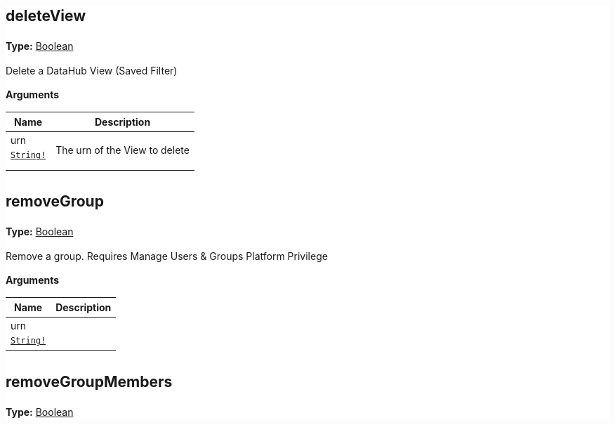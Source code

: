 </td>
</tr>
</tbody>
</table>

## deleteView

**Type:** [Boolean](/docs/graphql/scalars#boolean)

Delete a DataHub View (Saved Filter)

<p style={{ marginBottom: "0.4em" }}><strong>Arguments</strong></p>

<table>
<thead><tr><th>Name</th><th>Description</th></tr></thead>
<tbody>
<tr>
<td>
urn<br />
<a href="/docs/graphql/scalars#string"><code>String!</code></a>
</td>
<td>
<p>The urn of the View to delete</p>
</td>
</tr>
</tbody>
</table>

## removeGroup

**Type:** [Boolean](/docs/graphql/scalars#boolean)

Remove a group. Requires Manage Users & Groups Platform Privilege

<p style={{ marginBottom: "0.4em" }}><strong>Arguments</strong></p>

<table>
<thead><tr><th>Name</th><th>Description</th></tr></thead>
<tbody>
<tr>
<td>
urn<br />
<a href="/docs/graphql/scalars#string"><code>String!</code></a>
</td>
<td>

</td>
</tr>
</tbody>
</table>

## removeGroupMembers

**Type:** [Boolean](/docs/graphql/scalars#boolean)
